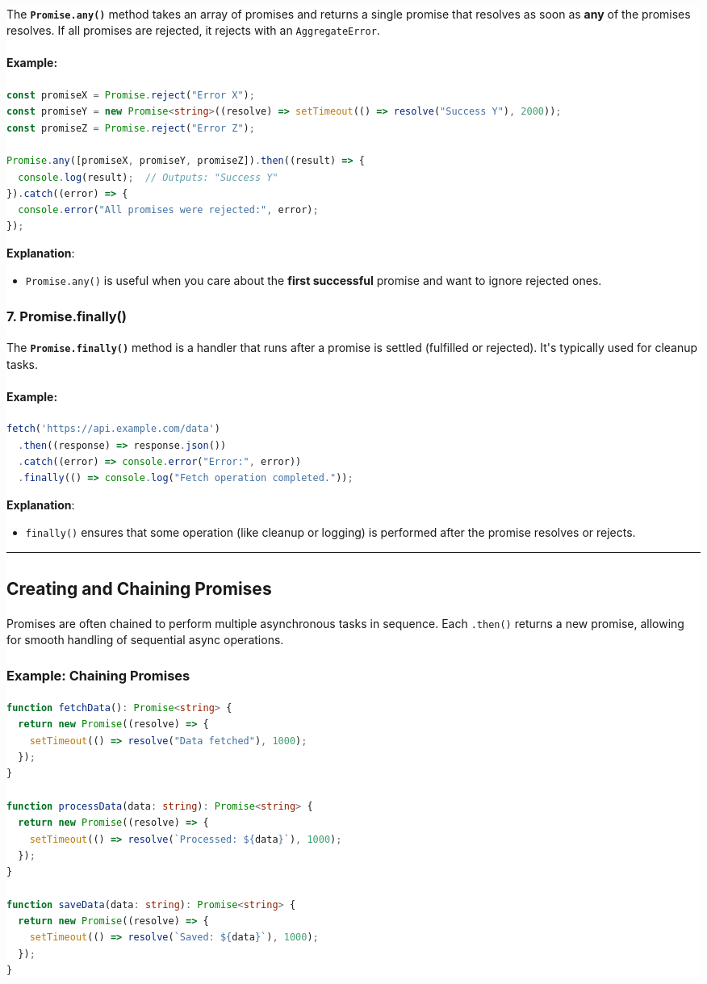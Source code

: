 The **`Promise.any()`** method takes an array of promises and returns a single promise that resolves as soon as **any** of the promises resolves. If all promises are rejected, it rejects with an `AggregateError`.

#### Example:

```typescript
const promiseX = Promise.reject("Error X");
const promiseY = new Promise<string>((resolve) => setTimeout(() => resolve("Success Y"), 2000));
const promiseZ = Promise.reject("Error Z");

Promise.any([promiseX, promiseY, promiseZ]).then((result) => {
  console.log(result);  // Outputs: "Success Y"
}).catch((error) => {
  console.error("All promises were rejected:", error);
});
```

**Explanation**:
- `Promise.any()` is useful when you care about the **first successful** promise and want to ignore rejected ones.

### 7. **Promise.finally()**

The **`Promise.finally()`** method is a handler that runs after a promise is settled (fulfilled or rejected). It's typically used for cleanup tasks.

#### Example:

```typescript
fetch('https://api.example.com/data')
  .then((response) => response.json())
  .catch((error) => console.error("Error:", error))
  .finally(() => console.log("Fetch operation completed."));
```

**Explanation**:
- `finally()` ensures that some operation (like cleanup or logging) is performed after the promise resolves or rejects.

---

## Creating and Chaining Promises

Promises are often chained to perform multiple asynchronous tasks in sequence. Each `.then()` returns a new promise, allowing for smooth handling of sequential async operations.

### Example: Chaining Promises

```typescript
function fetchData(): Promise<string> {
  return new Promise((resolve) => {
    setTimeout(() => resolve("Data fetched"), 1000);
  });
}

function processData(data: string): Promise<string> {
  return new Promise((resolve) => {
    setTimeout(() => resolve(`Processed: ${data}`), 1000);
  });
}

function saveData(data: string): Promise<string> {
  return new Promise((resolve) => {
    setTimeout(() => resolve(`Saved: ${data}`), 1000);
  });
}
```